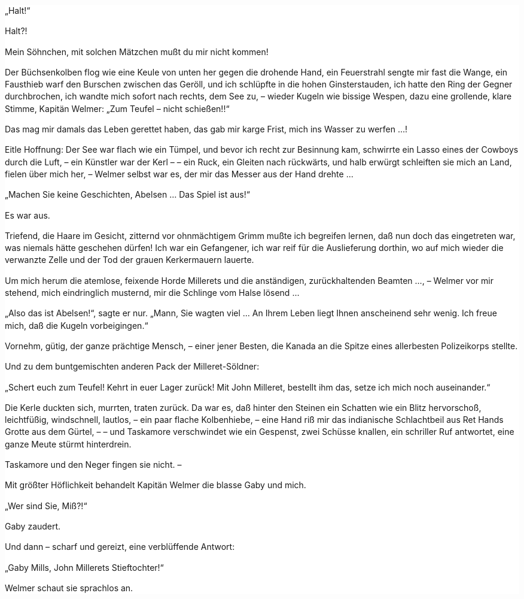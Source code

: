 „Halt!“

Halt?!

Mein Söhnchen, mit solchen Mätzchen mußt du mir nicht kommen!

Der Büchsenkolben flog wie eine Keule von unten her gegen die drohende Hand, ein Feuerstrahl sengte mir fast die Wange, ein Fausthieb warf den Burschen zwischen das Geröll, und ich schlüpfte in die hohen Ginsterstauden, ich hatte den Ring der Gegner durchbrochen, ich wandte mich sofort nach rechts, dem See zu, – wieder Kugeln wie bissige Wespen, dazu eine grollende, klare Stimme, Kapitän Welmer: „Zum Teufel – nicht schießen!!“

Das mag mir damals das Leben gerettet haben, das gab mir karge Frist, mich ins Wasser zu werfen …!

Eitle Hoffnung: Der See war flach wie ein Tümpel, und bevor ich recht zur Besinnung kam, schwirrte ein Lasso eines der Cowboys durch die Luft, – ein Künstler war der Kerl – – ein Ruck, ein Gleiten nach rückwärts, und halb erwürgt schleiften sie mich an Land, fielen über mich her, – Welmer selbst war es, der mir das Messer aus der Hand drehte …

„Machen Sie keine Geschichten, Abelsen … Das Spiel ist aus!“

Es war aus.

Triefend, die Haare im Gesicht, zitternd vor ohnmächtigem Grimm mußte ich begreifen lernen, daß nun doch das eingetreten war, was niemals hätte geschehen dürfen! Ich war ein Gefangener, ich war reif für die Auslieferung dorthin, wo auf mich wieder die verwanzte Zelle und der Tod der grauen Kerkermauern lauerte.

Um mich herum die atemlose, feixende Horde Millerets und die anständigen, zurückhaltenden Beamten …, – Welmer vor mir stehend, mich eindringlich musternd, mir die Schlinge vom Halse lösend …

„Also das ist Abelsen!“, sagte er nur. „Mann, Sie wagten viel … An Ihrem Leben liegt Ihnen anscheinend sehr wenig. Ich freue mich, daß die Kugeln vorbeigingen.“

Vornehm, gütig, der ganze prächtige Mensch, – einer jener Besten, die Kanada an die Spitze eines allerbesten Polizeikorps stellte.

Und zu dem buntgemischten anderen Pack der Milleret-Söldner:

„Schert euch zum Teufel! Kehrt in euer Lager zurück! Mit John Milleret, bestellt ihm das, setze ich mich noch auseinander.“

Die Kerle duckten sich, murrten, traten zurück. Da war es, daß hinter den Steinen ein Schatten wie ein Blitz hervorschoß, leichtfüßig, windschnell, lautlos, – ein paar flache Kolbenhiebe, – eine Hand riß mir das indianische Schlachtbeil aus Ret Hands Grotte aus dem Gürtel, – – und Taskamore verschwindet wie ein Gespenst, zwei Schüsse knallen, ein schriller Ruf antwortet, eine ganze Meute stürmt hinterdrein.

Taskamore und den Neger fingen sie nicht. –

Mit größter Höflichkeit behandelt Kapitän Welmer die blasse Gaby und mich.

„Wer sind Sie, Miß?!“

Gaby zaudert.

Und dann – scharf und gereizt, eine verblüffende Antwort:

„Gaby Mills, John Millerets Stieftochter!“

Welmer schaut sie sprachlos an.
